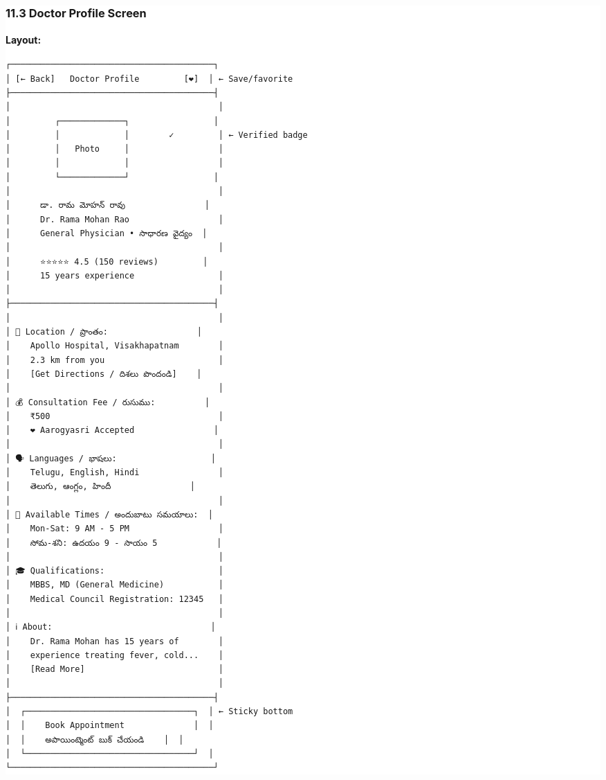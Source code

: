 ### 11.3 Doctor Profile Screen

**Layout:**
```
┌─────────────────────────────────────────┐
│ [← Back]   Doctor Profile         [❤️]  │ ← Save/favorite
├─────────────────────────────────────────┤
│                                          │
│         ┌─────────────┐                 │
│         │             │        ✓         │ ← Verified badge
│         │   Photo     │                  │
│         │             │                  │
│         └─────────────┘                 │
│                                          │
│      డా. రామ మోహన్ రావు                │
│      Dr. Rama Mohan Rao                  │
│      General Physician • సాధారణ వైద్యం  │
│                                          │
│      ⭐⭐⭐⭐⭐ 4.5 (150 reviews)         │
│      15 years experience                 │
│                                          │
├─────────────────────────────────────────┤
│                                          │
│ 📍 Location / ప్రాంతం:                  │
│    Apollo Hospital, Visakhapatnam        │
│    2.3 km from you                       │
│    [Get Directions / దిశలు పొందండి]    │
│                                          │
│ 💰 Consultation Fee / రుసుము:          │
│    ₹500                                  │
│    ❤️ Aarogyasri Accepted                │
│                                          │
│ 🗣️ Languages / భాషలు:                   │
│    Telugu, English, Hindi                │
│    తెలుగు, ఆంగ్లం, హిందీ                │
│                                          │
│ 📅 Available Times / అందుబాటు సమయాలు:  │
│    Mon-Sat: 9 AM - 5 PM                  │
│    సోమ-శని: ఉదయం 9 - సాయం 5            │
│                                          │
│ 🎓 Qualifications:                       │
│    MBBS, MD (General Medicine)           │
│    Medical Council Registration: 12345   │
│                                          │
│ ℹ️ About:                                │
│    Dr. Rama Mohan has 15 years of        │
│    experience treating fever, cold...    │
│    [Read More]                           │
│                                          │
├─────────────────────────────────────────┤
│  ┌──────────────────────────────────┐  │ ← Sticky bottom
│  │    Book Appointment              │  │
│  │    అపాయింట్మెంట్ బుక్ చేయండి    │  │
│  └──────────────────────────────────┘  │
└─────────────────────────────────────────┘
```
